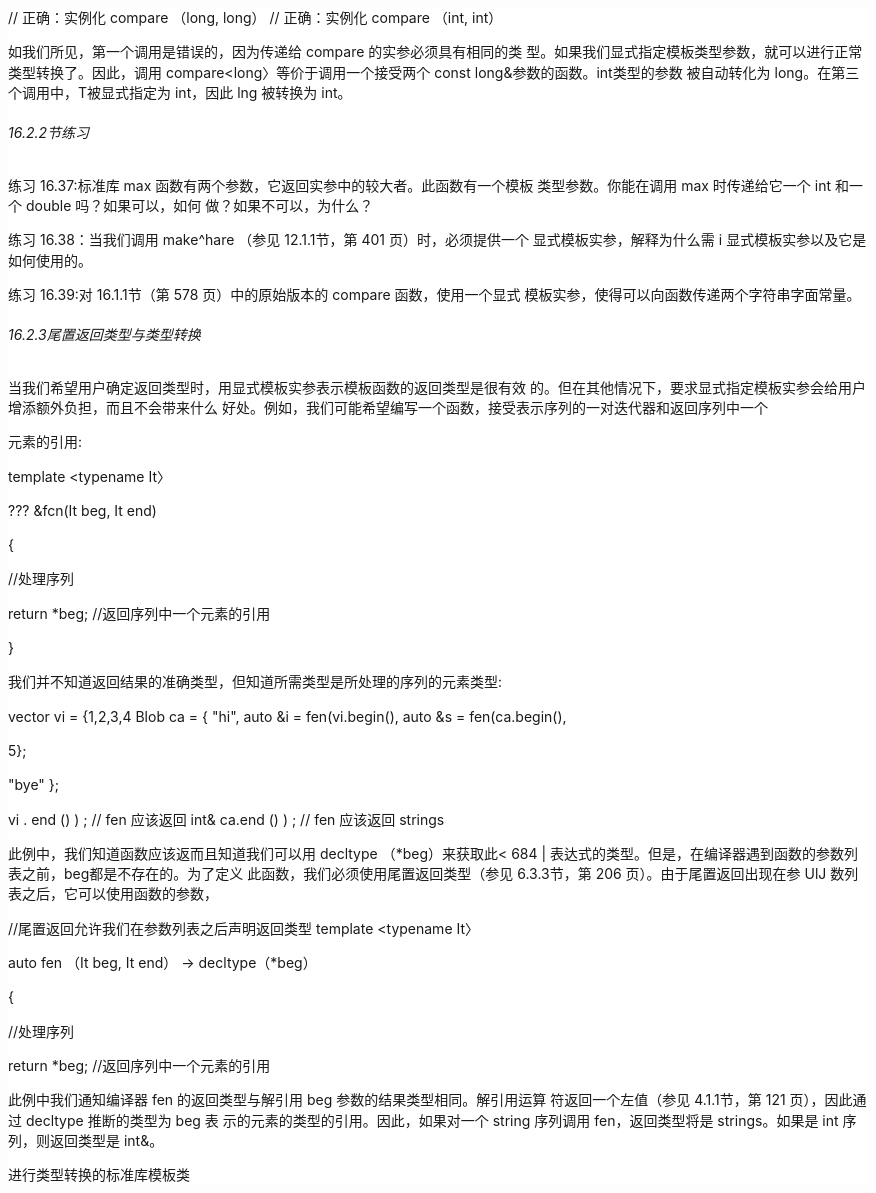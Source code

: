 // 正确：实例化 compare （long, long） // 正确：实例化 compare （int, int）

如我们所见，第一个调用是错误的，因为传递给 compare 的实参必须具有相同的类 型。如果我们显式指定模板类型参数，就可以进行正常类型转换了。因此，调用 compare<long〉等价于调用一个接受两个 const long&参数的函数。int类型的参数 被自动转化为 long。在第三个调用中，T被显式指定为 int，因此 lng 被转换为 int。

###### 16.2.2节练习

练习 16.37:标准库 max 函数有两个参数，它返回实参中的较大者。此函数有一个模板 类型参数。你能在调用 max 时传递给它一个 int 和一个 double 吗？如果可以，如何 做？如果不可以，为什么？

练习 16.38：当我们调用 make^hare （参见 12.1.1节，第 401 页）时，必须提供一个 显式模板实参，解释为什么需 i 显式模板实参以及它是如何使用的。

练习 16.39:对 16.1.1节（第 578 页）中的原始版本的 compare 函数，使用一个显式 模板实参，使得可以向函数传递两个字符串字面常量。

###### 16.2.3尾置返回类型与类型转换

当我们希望用户确定返回类型时，用显式模板实参表示模板函数的返回类型是很有效 的。但在其他情况下，要求显式指定模板实参会给用户增添额外负担，而且不会带来什么 好处。例如，我们可能希望编写一个函数，接受表示序列的一对迭代器和返回序列中一个

元素的引用:

template <typename It〉

??? &fcn(It beg, It end)

{

//处理序列

return *beg; //返回序列中一个元素的引用

}

我们并不知道返回结果的准确类型，但知道所需类型是所处理的序列的元素类型:

vector<int> vi = {1,2,3,4 Blob<string> ca = { "hi", auto &i = fen(vi.begin(), auto &s = fen(ca.begin(),



5};

"bye" };

vi . end () ) ; // fen 应该返回 int& ca.end () ) ; // fen 应该返回 strings

此例中，我们知道函数应该返而且知道我们可以用 decltype （*beg）来获取此< 684 | 表达式的类型。但是，在编译器遇到函数的参数列表之前，beg都是不存在的。为了定义 此函数，我们必须使用尾置返回类型（参见 6.3.3节，第 206 页）。由于尾置返回出现在参 UlJ 数列表之后，它可以使用函数的参数，

//尾置返回允许我们在参数列表之后声明返回类型 template <typename It〉

auto fen （It beg, It end） -> decltype（*beg）

{

//处理序列

return *beg; //返回序列中一个元素的引用

此例中我们通知编译器 fen 的返回类型与解引用 beg 参数的结果类型相同。解引用运算 符返回一个左值（参见 4.1.1节，第 121 页），因此通过 decltype 推断的类型为 beg 表 示的元素的类型的引用。因此，如果对一个 string 序列调用 fen，返回类型将是 strings。如果是 int 序列，则返回类型是 int&。

进行类型转换的标准库模板类
